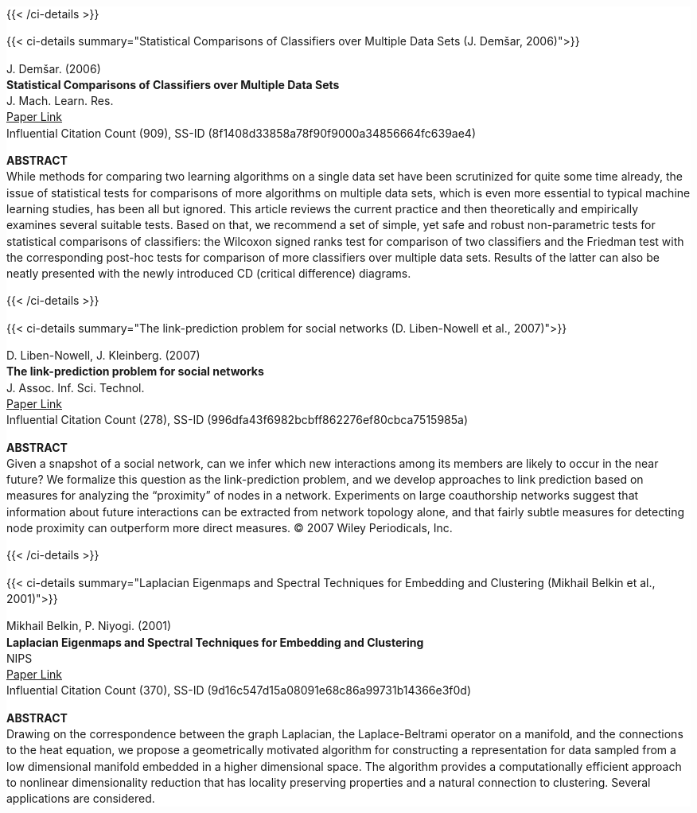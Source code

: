 {{< /ci-details >}}

{{< ci-details summary="Statistical Comparisons of Classifiers over Multiple Data Sets (J. Demšar, 2006)">}}

J. Demšar. (2006)  
**Statistical Comparisons of Classifiers over Multiple Data Sets**  
J. Mach. Learn. Res.  
[Paper Link](https://www.semanticscholar.org/paper/8f1408d33858a78f90f9000a34856664fc639ae4)  
Influential Citation Count (909), SS-ID (8f1408d33858a78f90f9000a34856664fc639ae4)  

**ABSTRACT**  
While methods for comparing two learning algorithms on a single data set have been scrutinized for quite some time already, the issue of statistical tests for comparisons of more algorithms on multiple data sets, which is even more essential to typical machine learning studies, has been all but ignored. This article reviews the current practice and then theoretically and empirically examines several suitable tests. Based on that, we recommend a set of simple, yet safe and robust non-parametric tests for statistical comparisons of classifiers: the Wilcoxon signed ranks test for comparison of two classifiers and the Friedman test with the corresponding post-hoc tests for comparison of more classifiers over multiple data sets. Results of the latter can also be neatly presented with the newly introduced CD (critical difference) diagrams.

{{< /ci-details >}}

{{< ci-details summary="The link-prediction problem for social networks (D. Liben-Nowell et al., 2007)">}}

D. Liben-Nowell, J. Kleinberg. (2007)  
**The link-prediction problem for social networks**  
J. Assoc. Inf. Sci. Technol.  
[Paper Link](https://www.semanticscholar.org/paper/996dfa43f6982bcbff862276ef80cbca7515985a)  
Influential Citation Count (278), SS-ID (996dfa43f6982bcbff862276ef80cbca7515985a)  

**ABSTRACT**  
Given a snapshot of a social network, can we infer which new interactions among its members are likely to occur in the near future? We formalize this question as the link-prediction problem, and we develop approaches to link prediction based on measures for analyzing the “proximity” of nodes in a network. Experiments on large coauthorship networks suggest that information about future interactions can be extracted from network topology alone, and that fairly subtle measures for detecting node proximity can outperform more direct measures. © 2007 Wiley Periodicals, Inc.

{{< /ci-details >}}

{{< ci-details summary="Laplacian Eigenmaps and Spectral Techniques for Embedding and Clustering (Mikhail Belkin et al., 2001)">}}

Mikhail Belkin, P. Niyogi. (2001)  
**Laplacian Eigenmaps and Spectral Techniques for Embedding and Clustering**  
NIPS  
[Paper Link](https://www.semanticscholar.org/paper/9d16c547d15a08091e68c86a99731b14366e3f0d)  
Influential Citation Count (370), SS-ID (9d16c547d15a08091e68c86a99731b14366e3f0d)  

**ABSTRACT**  
Drawing on the correspondence between the graph Laplacian, the Laplace-Beltrami operator on a manifold, and the connections to the heat equation, we propose a geometrically motivated algorithm for constructing a representation for data sampled from a low dimensional manifold embedded in a higher dimensional space. The algorithm provides a computationally efficient approach to nonlinear dimensionality reduction that has locality preserving properties and a natural connection to clustering. Several applications are considered.
